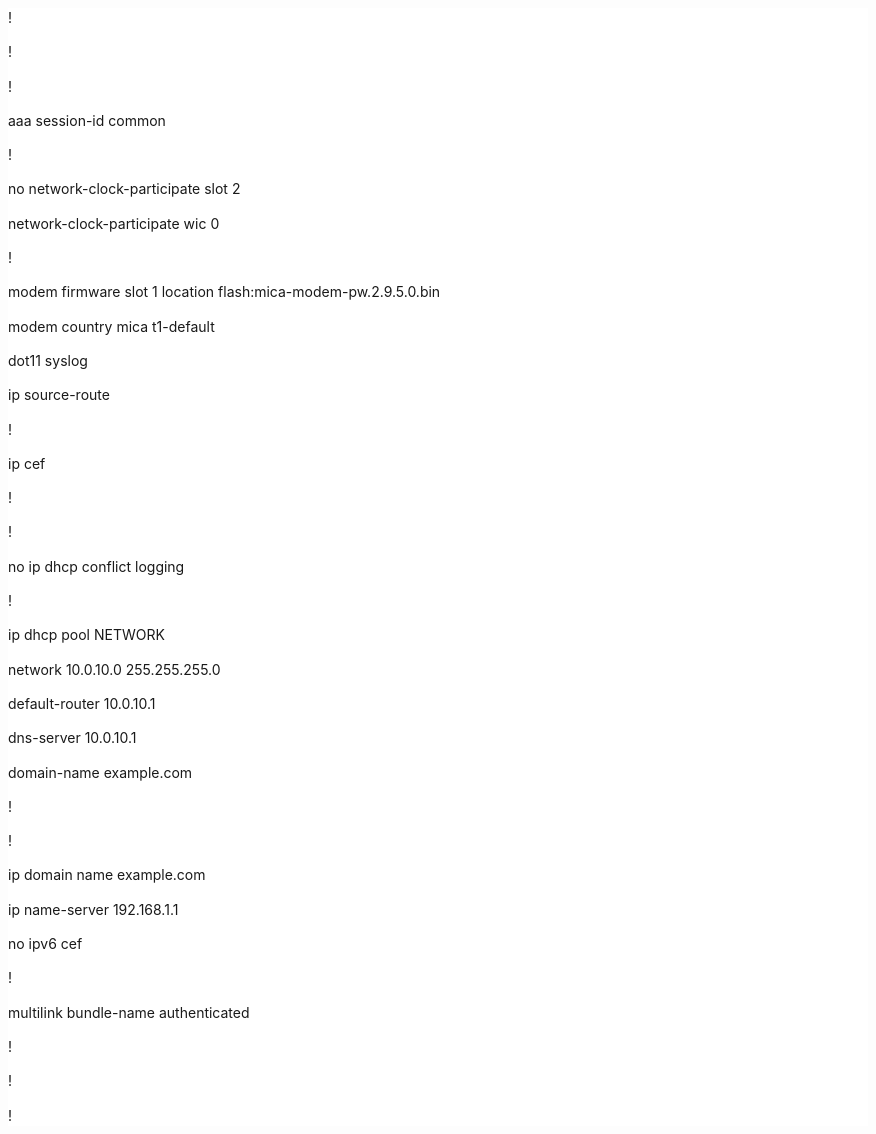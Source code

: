 !

!

!

aaa session-id common

!

no network-clock-participate slot 2

network-clock-participate wic 0

!

modem firmware slot 1 location flash:mica-modem-pw.2.9.5.0.bin

modem country mica t1-default

dot11 syslog

ip source-route

!

ip cef

!

!

no ip dhcp conflict logging

!

ip dhcp pool NETWORK

 network 10.0.10.0 255.255.255.0

 default-router 10.0.10.1

 dns-server 10.0.10.1

 domain-name example.com

!

!

ip domain name example.com

ip name-server 192.168.1.1

no ipv6 cef

!

multilink bundle-name authenticated

!

!

!
